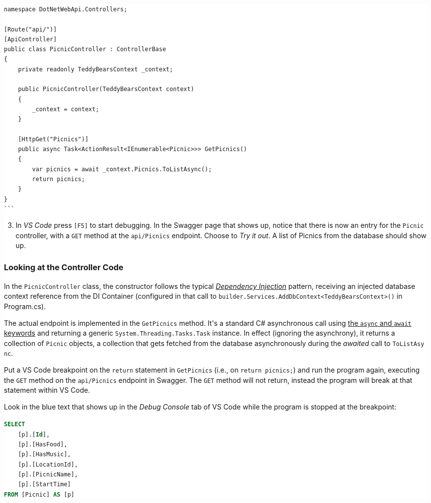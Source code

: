     namespace DotNetWebApi.Controllers;

    [Route("api/")]
    [ApiController]
    public class PicnicController : ControllerBase
    {
        private readonly TeddyBearsContext _context;

        public PicnicController(TeddyBearsContext context)
        {
            _context = context;
        }

        [HttpGet("Picnics")]
        public async Task<ActionResult<IEnumerable<Picnic>>> GetPicnics()
        {
            var picnics = await _context.Picnics.ToListAsync();
            return picnics;
        }
    }
    ```

3. In _VS Code_ press `[F5]` to start debugging.  In the Swagger page that shows up, notice 
   that there is now an entry for the `Picnic` controller, with a `GET` method at the
   `api/Picnics` endpoint.  Choose to _Try it out_.  A list of Picnics from the database
   should show up.

### Looking at the Controller Code

In the `PicnicController` class, the constructor follows the typical 
[_Dependency Injection_](https://learn.microsoft.com/en-us/aspnet/core/fundamentals/dependency-injection)
pattern, receiving an injected database context reference from the DI Container (configured in 
that call to `builder.Services.AddDbContext<TeddyBearsContext>()` in Program.cs).

The actual endpoint is implemented in the `GetPicnics` method.  It's a standard C# 
asynchronous call using [the `async` and `await` keywords](./Notes/4-AsyncAndAwait.md) and 
returning a generic `System.Threading.Tasks.Task` instance.  In effect (ignoring the 
asynchrony), it returns a collection of `Picnic` objects, a collection that gets fetched 
from the database asynchronously during the _awaited_ call to `ToListAsync`.

Put a VS Code breakpoint on the `return` statement in `GetPicnics` (i.e., on 
`return picnics;`) and run the program again, executing the `GET` method on the 
`api/Picnics` endpoint in Swagger.  The `GET` method will not return, instead the program
will break at that statement within VS Code.

Look in the blue text that shows up in the _Debug Console_ tab of VS Code while the program
is stopped at the breakpoint:

```sql
SELECT 
    [p].[Id], 
    [p].[HasFood], 
    [p].[HasMusic], 
    [p].[LocationId], 
    [p].[PicnicName], 
    [p].[StartTime]
FROM [Picnic] AS [p]
```
